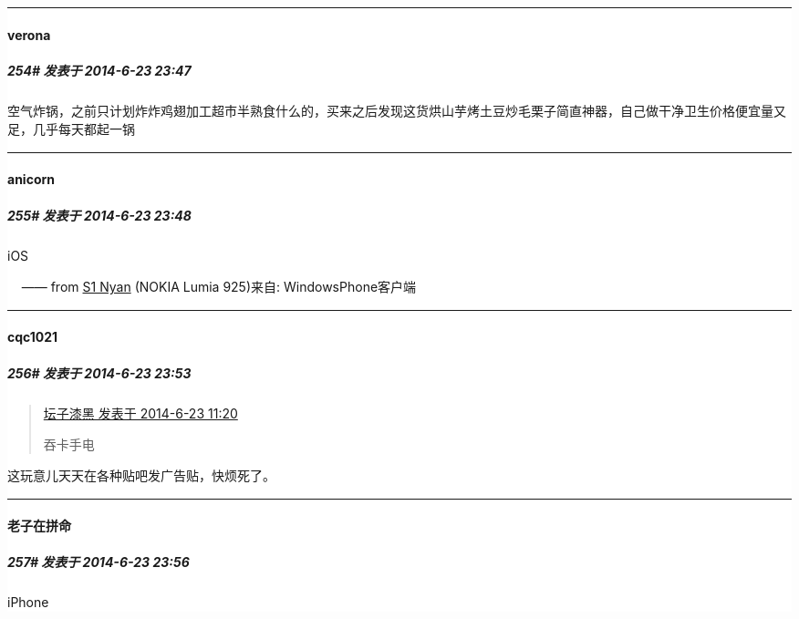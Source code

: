 


*****

####  verona  
##### 254#       发表于 2014-6-23 23:47




空气炸锅，之前只计划炸炸鸡翅加工超市半熟食什么的，买来之后发现这货烘山芋烤土豆炒毛栗子简直神器，自己做干净卫生价格便宜量又足，几乎每天都起一锅







*****

####  anicorn  
##### 255#       发表于 2014-6-23 23:48




iOS


    —— from [S1 Nyan](http://126.am/S1Nyan) (NOKIA Lumia 925)来自: WindowsPhone客户端







*****

####  cqc1021  
##### 256#       发表于 2014-6-23 23:53



<blockquote><a href="httphttps://bbs.saraba1st.com/2b/forum.php?mod=redirect&amp;goto=findpost&amp;pid=25829550&amp;ptid=1035255" target="_blank">坛子漆黑 发表于 2014-6-23 11:20</a>

吞卡手电</blockquote>
这玩意儿天天在各种贴吧发广告贴，快烦死了。







*****

####  老子在拼命  
##### 257#       发表于 2014-6-23 23:56




iPhone



